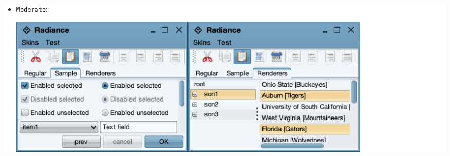 * `Moderate`:

  <div style="display: flex;">
      <img src="img/moderate1.png" alt="Image 1" width="40%" />
      <img src="img/moderate2.png" alt="Image 2" width="40%" />
  </div>
